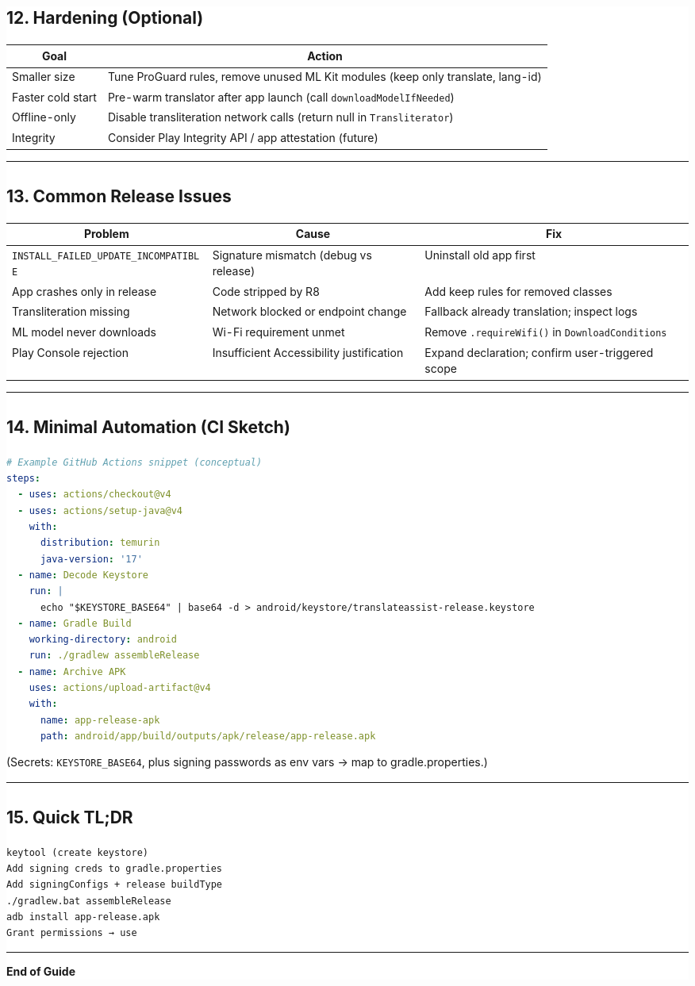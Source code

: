 ## 12. Hardening (Optional)
| Goal | Action |
|------|--------|
| Smaller size | Tune ProGuard rules, remove unused ML Kit modules (keep only translate, lang-id) |
| Faster cold start | Pre-warm translator after app launch (call `downloadModelIfNeeded`) |
| Offline-only | Disable transliteration network calls (return null in `Transliterator`) |
| Integrity | Consider Play Integrity API / app attestation (future) |

---
## 13. Common Release Issues
| Problem | Cause | Fix |
|---------|-------|-----|
| `INSTALL_FAILED_UPDATE_INCOMPATIBLE` | Signature mismatch (debug vs release) | Uninstall old app first |
| App crashes only in release | Code stripped by R8 | Add keep rules for removed classes |
| Transliteration missing | Network blocked or endpoint change | Fallback already translation; inspect logs |
| ML model never downloads | Wi-Fi requirement unmet | Remove `.requireWifi()` in `DownloadConditions` |
| Play Console rejection | Insufficient Accessibility justification | Expand declaration; confirm user-triggered scope |

---
## 14. Minimal Automation (CI Sketch)
```yaml
# Example GitHub Actions snippet (conceptual)
steps:
  - uses: actions/checkout@v4
  - uses: actions/setup-java@v4
    with:
      distribution: temurin
      java-version: '17'
  - name: Decode Keystore
    run: |
      echo "$KEYSTORE_BASE64" | base64 -d > android/keystore/translateassist-release.keystore
  - name: Gradle Build
    working-directory: android
    run: ./gradlew assembleRelease
  - name: Archive APK
    uses: actions/upload-artifact@v4
    with:
      name: app-release-apk
      path: android/app/build/outputs/apk/release/app-release.apk
```
(Secrets: `KEYSTORE_BASE64`, plus signing passwords as env vars -> map to gradle.properties.)

---
## 15. Quick TL;DR
```text
keytool (create keystore)
Add signing creds to gradle.properties
Add signingConfigs + release buildType
./gradlew.bat assembleRelease
adb install app-release.apk
Grant permissions → use
```

---
**End of Guide**
